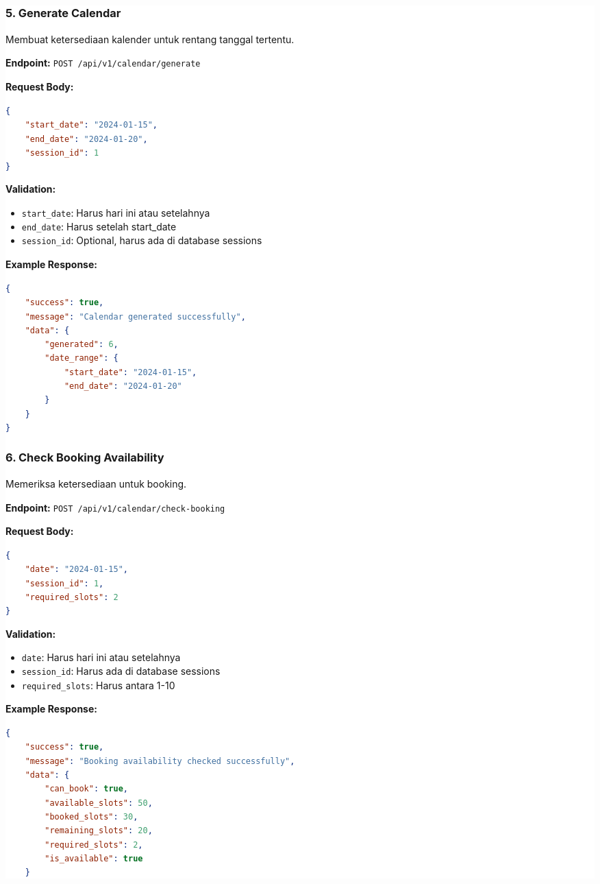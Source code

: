 ### 5. Generate Calendar

Membuat ketersediaan kalender untuk rentang tanggal tertentu.

**Endpoint:** `POST /api/v1/calendar/generate`

**Request Body:**
```json
{
    "start_date": "2024-01-15",
    "end_date": "2024-01-20",
    "session_id": 1
}
```

**Validation:**
- `start_date`: Harus hari ini atau setelahnya
- `end_date`: Harus setelah start_date
- `session_id`: Optional, harus ada di database sessions

**Example Response:**
```json
{
    "success": true,
    "message": "Calendar generated successfully",
    "data": {
        "generated": 6,
        "date_range": {
            "start_date": "2024-01-15",
            "end_date": "2024-01-20"
        }
    }
}
```

### 6. Check Booking Availability

Memeriksa ketersediaan untuk booking.

**Endpoint:** `POST /api/v1/calendar/check-booking`

**Request Body:**
```json
{
    "date": "2024-01-15",
    "session_id": 1,
    "required_slots": 2
}
```

**Validation:**
- `date`: Harus hari ini atau setelahnya
- `session_id`: Harus ada di database sessions
- `required_slots`: Harus antara 1-10

**Example Response:**
```json
{
    "success": true,
    "message": "Booking availability checked successfully",
    "data": {
        "can_book": true,
        "available_slots": 50,
        "booked_slots": 30,
        "remaining_slots": 20,
        "required_slots": 2,
        "is_available": true
    }
```